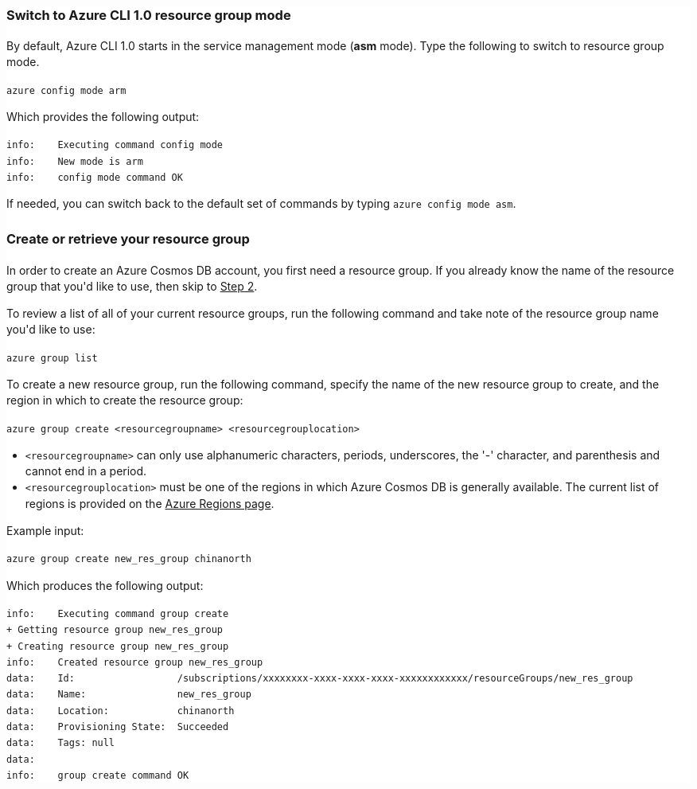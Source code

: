 ### Switch to Azure CLI 1.0 resource group mode

By default, Azure CLI 1.0 starts in the service management mode (**asm** mode). Type the following to switch to resource group mode.

```
azure config mode arm
```

Which provides the following output:

```
info:    Executing command config mode
info:    New mode is arm
info:    config mode command OK
```

If needed, you can switch back to the default set of commands by typing `azure config mode asm`.

### Create or retrieve your resource group

In order to create an Azure Cosmos DB account, you first need a resource group. If you already know the name of the resource group that you'd like to use, then skip to [Step 2](#create-documentdb-account-cli). 

To review a list of all of your current resource groups, run the following command and take note of the resource group name you'd like to use: 

```
azure group list
```

To create a new resource group, run the following command, specify the name of the new resource group to create, and the region in which to create the resource group: 

```
azure group create <resourcegroupname> <resourcegrouplocation>
```

 - `<resourcegroupname>` can only use alphanumeric characters, periods, underscores, the '-' character, and parenthesis and cannot end in a period. 
 - `<resourcegrouplocation>` must be one of the regions in which Azure Cosmos DB is generally available. The current list of regions is provided on the [Azure Regions page](https://azure.microsoft.com/regions/#services).

Example input:

    azure group create new_res_group chinanorth

Which produces the following output:

    info:    Executing command group create
    + Getting resource group new_res_group
    + Creating resource group new_res_group
    info:    Created resource group new_res_group
    data:    Id:                  /subscriptions/xxxxxxxx-xxxx-xxxx-xxxx-xxxxxxxxxxxx/resourceGroups/new_res_group
    data:    Name:                new_res_group
    data:    Location:            chinanorth
    data:    Provisioning State:  Succeeded
    data:    Tags: null
    data:
    info:    group create command OK
